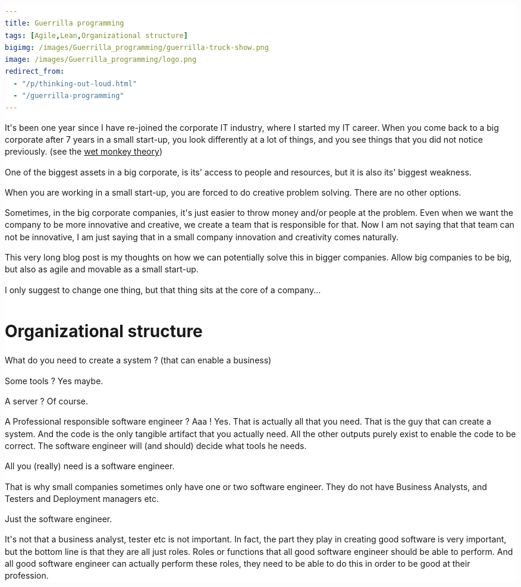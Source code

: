 ```yaml
---
title: Guerrilla programming
tags: [Agile,Lean,Organizational structure]
bigimg: /images/Guerrilla_programming/guerrilla-truck-show.png
image: /images/Guerrilla_programming/logo.png
redirect_from:
  - "/p/thinking-out-loud.html"
  - "/guerrilla-programming"
---
```


It's been one year since I have re-joined the corporate IT industry, where I started my IT career.
When you come back to a big corporate after 7 years in a small start-up, you look differently at a lot of things,
and you see things that you did not notice previously. (see the [wet monkey theory](http://24x7interestingfacts.blogspot.com/2011/07/five-monkeys-theory-wet-monkey-theory.html))

One of  the biggest assets in a big corporate, is its' access to people and resources, but it is also its' biggest weakness.

When you are working in a small start-up, you are forced to do creative problem solving. There are no other options.

Sometimes, in the big corporate companies, it's just easier to throw money and/or people at the problem. Even when we want the company to be more innovative and creative, we create a team that is responsible for that. Now I am not saying that that team can not be innovative, I am just saying that in a small company innovation and creativity comes naturally.

This very long blog post is my thoughts on how we can potentially solve this in bigger companies. Allow big companies to be big, but also as agile and movable as a small start-up.

I only suggest to change one thing, but that thing sits at the core of a company...

# Organizational structure
What do you need to create a system ? (that can enable a business)

Some tools ? Yes maybe.

A server ? Of course.

A Professional responsible software engineer ? Aaa ! Yes. That is actually all that you need. That is the guy that can create a system. And the code is the only tangible artifact that you actually need. All the other outputs purely exist to enable the code to be correct. The software engineer will (and should) decide what tools he needs.

All you (really) need is a software engineer.

That is why small companies sometimes only have one or two software engineer. They do not have Business Analysts, and Testers and Deployment managers etc.

Just the software engineer.

It's not that a business analyst, tester etc is not important. In fact, the part they play in creating good software is very important,
but the bottom line is that they are all just roles. Roles or functions that all good software engineer should be able to perform.
And all good software engineer can actually perform these roles, they need to be able to do this in order to be good at their profession.
